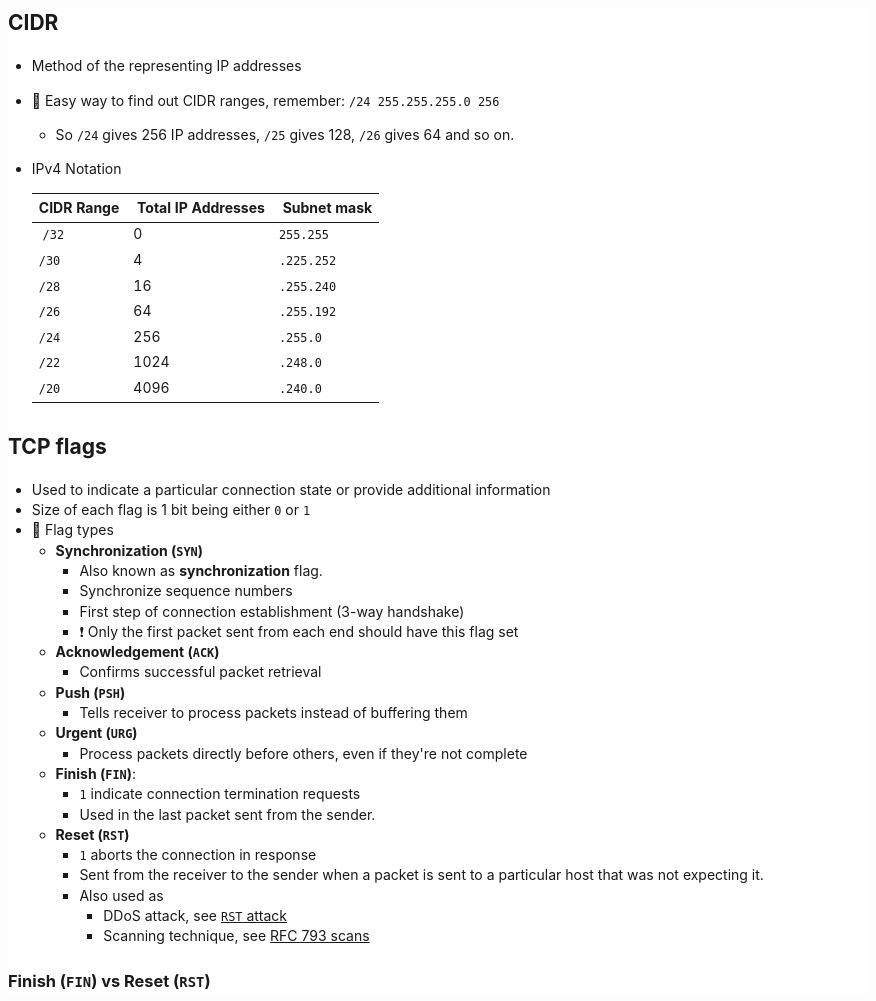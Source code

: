 ## CIDR

- Method of the representing IP addresses
- 📝 Easy way to find out CIDR ranges, remember: `/24 255.255.255.0 256`
  - So `/24` gives 256 IP addresses, `/25` gives 128, `/26` gives 64 and so on.
- IPv4 Notation

  | CIDR Range | Total IP Addresses | Subnet mask |
  | ---------- | ------------------ | ----------- |
  | `/32` | 0 | `255.255` |
  | `/30` | 4 | `.225.252` |
  | `/28` | 16 | `.255.240` |
  | `/26` | 64 | `.255.192` |
  | `/24` | 256 | `.255.0` |
  | `/22` | 1024 | `.248.0` |
  | `/20` | 4096 | `.240.0` |

## TCP flags

- Used to indicate a particular connection state or provide additional information
- Size of each flag is 1 bit being either `0` or `1`
- 📝 Flag types
  - **Synchronization (`SYN`)**
    - Also known as **synchronization** flag.
    - Synchronize sequence numbers
    - First step of connection establishment (3-way handshake)
    - ❗ Only the first packet sent from each end should have this flag set
  - **Acknowledgement (`ACK`)**
    - Confirms successful packet retrieval
  - **Push (`PSH`)**
    - Tells receiver to process packets instead of buffering them
  - **Urgent (`URG`)**
    - Process packets directly before others, even if they're not complete
  - **Finish (`FIN`)**:
    - `1` indicate connection termination requests
    - Used in the last packet sent from the sender.
  - **Reset (`RST`)**
    - `1` aborts the connection in response
    - Sent from the receiver to the sender when a packet is sent to a particular host that was not expecting it.
    - Also used as
      - DDoS attack, see [`RST` attack](./../13-web-applications/denial-of-service.md#rst-attack)
      - Scanning technique, see [RFC 793 scans](./scanning-techniques.md#rfc-793-scans)

### Finish (`FIN`) vs Reset (`RST`)
